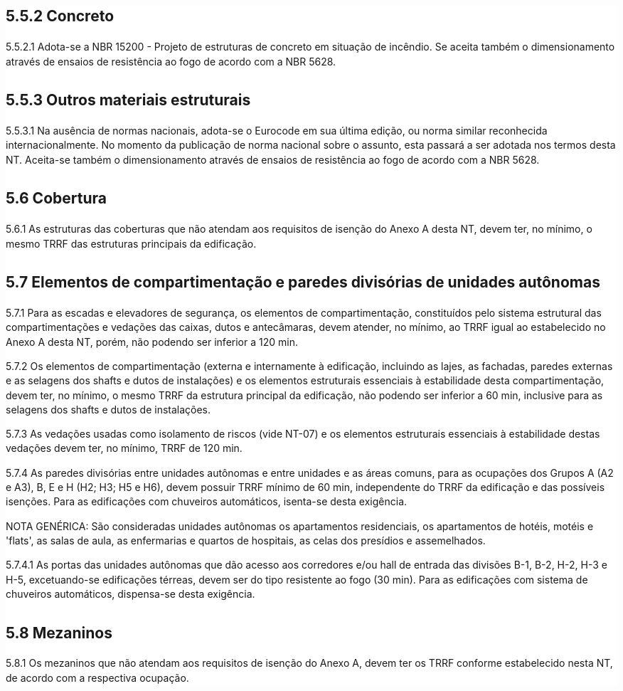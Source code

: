 ## 5.5.2 Concreto

5.5.2.1 Adota-se a NBR 15200 - Projeto de estruturas de concreto em situação de incêndio. Se aceita também o dimensionamento através de ensaios de resistência ao fogo de acordo com a NBR 5628.

## 5.5.3 Outros materiais estruturais

5.5.3.1 Na  ausência  de  normas  nacionais,  adota-se  o Eurocode em  sua  última  edição,  ou  norma  similar reconhecida internacionalmente. No momento da publicação de norma nacional sobre o assunto, esta passará a ser adotada nos termos desta NT. Aceita-se também o dimensionamento através de ensaios de resistência ao fogo de acordo com a NBR 5628.

## 5.6 Cobertura

5.6.1 As estruturas das coberturas que não atendam aos requisitos de isenção do Anexo A desta NT, devem ter, no mínimo, o mesmo TRRF das estruturas principais da edificação.

## 5.7 Elementos de compartimentação e paredes divisórias de unidades autônomas

5.7.1 Para  as  escadas  e  elevadores  de  segurança,  os  elementos  de  compartimentação,  constituídos  pelo sistema estrutural das compartimentações e vedações das caixas, dutos e antecâmaras, devem atender, no mínimo, ao TRRF igual ao estabelecido no Anexo A desta NT, porém, não podendo ser inferior a 120 min.

5.7.2 Os  elementos  de  compartimentação  (externa  e  internamente  à  edificação,  incluindo  as  lajes,  as fachadas,  paredes  externas  e  as  selagens  dos shafts e  dutos  de  instalações)  e  os  elementos  estruturais essenciais  à  estabilidade  desta  compartimentação,  devem  ter,  no  mínimo,  o  mesmo  TRRF  da  estrutura principal da edificação, não podendo ser inferior a 60 min, inclusive para as selagens dos shafts e dutos de instalações.

5.7.3 As vedações usadas como isolamento de riscos (vide NT-07) e os elementos estruturais essenciais à estabilidade destas vedações devem ter, no mínimo, TRRF de 120 min.

5.7.4 As  paredes  divisórias  entre  unidades  autônomas  e  entre  unidades  e  as  áreas  comuns,  para  as ocupações dos Grupos A (A2 e A3), B, E e H (H2; H3; H5 e H6), devem possuir TRRF mínimo de 60 min, independente  do  TRRF  da  edificação  e  das  possíveis  isenções.  Para  as  edificações  com  chuveiros automáticos, isenta-se desta exigência.

NOTA GENÉRICA: São consideradas unidades autônomas os apartamentos residenciais, os apartamentos de hotéis, motéis e 'flats', as salas de aula, as enfermarias e quartos de hospitais, as celas dos presídios e assemelhados.

5.7.4.1 As portas das unidades autônomas que dão acesso aos corredores e/ou hall de entrada das divisões B-1, B-2, H-2, H-3 e H-5, excetuando-se edificações térreas, devem ser do tipo resistente ao fogo (30 min). Para as edificações com sistema de chuveiros automáticos, dispensa-se desta exigência.

## 5.8 Mezaninos

5.8.1 Os mezaninos que não atendam aos requisitos de isenção do Anexo A, devem ter os TRRF conforme estabelecido nesta NT, de acordo com a respectiva ocupação.
